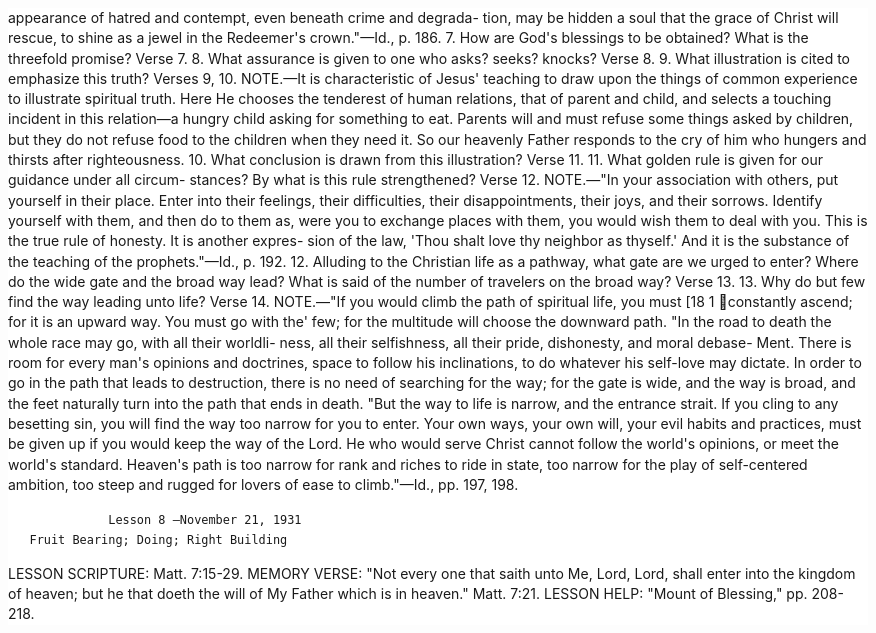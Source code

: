 appearance of hatred and contempt, even beneath crime and degrada-
tion, may be hidden a soul that the grace of Christ will rescue, to shine
as a jewel in the Redeemer's crown."—Id., p. 186.
   7. How are God's blessings to be obtained? What is the threefold
promise? Verse 7.
    8. What assurance is given to one who asks? seeks? knocks?
Verse 8.
    9. What illustration is cited to emphasize this truth? Verses 9, 10.
    NOTE.—It is characteristic of Jesus' teaching to draw upon the
things of common experience to illustrate spiritual truth. Here He
chooses the tenderest of human relations, that of parent and child, and
selects a touching incident in this relation—a hungry child asking for
something to eat. Parents will and must refuse some things asked by
children, but they do not refuse food to the children when they need it.
So our heavenly Father responds to the cry of him who hungers and
thirsts after righteousness.
    10. What conclusion is drawn from this illustration? Verse 11.
    11. What golden rule is given for our guidance under all circum-
stances? By what is this rule strengthened? Verse 12.
    NOTE.—"In your association with others, put yourself in their place.
Enter into their feelings, their difficulties, their disappointments, their
joys, and their sorrows. Identify yourself with them, and then do to
them as, were you to exchange places with them, you would wish them
to deal with you. This is the true rule of honesty. It is another expres-
sion of the law, 'Thou shalt love thy neighbor as thyself.' And it is
the substance of the teaching of the prophets."—Id., p. 192.
    12. Alluding to the Christian life as a pathway, what gate are we
urged to enter? Where do the wide gate and the broad way lead? What
is said of the number of travelers on the broad way? Verse 13.
   13. Why do but few find the way leading unto life? Verse 14.
   NOTE.—"If you would climb the path of spiritual life, you must
                              [18 1
constantly ascend; for it is an upward way. You must go with the'
few; for the multitude will choose the downward path.
    "In the road to death the whole race may go, with all their worldli-
ness, all their selfishness, all their pride, dishonesty, and moral debase-
Ment. There is room for every man's opinions and doctrines, space to
follow his inclinations, to do whatever his self-love may dictate. In
order to go in the path that leads to destruction, there is no need of
searching for the way; for the gate is wide, and the way is broad, and
the feet naturally turn into the path that ends in death.
    "But the way to life is narrow, and the entrance strait. If you
cling to any besetting sin, you will find the way too narrow for you to
enter. Your own ways, your own will, your evil habits and practices,
must be given up if you would keep the way of the Lord. He who would
serve Christ cannot follow the world's opinions, or meet the world's
standard. Heaven's path is too narrow for rank and riches to ride in
state, too narrow for the play of self-centered ambition, too steep and
rugged for lovers of ease to climb."—Id., pp. 197, 198.


                  Lesson 8 —November 21, 1931
       Fruit Bearing; Doing; Right Building
LESSON SCRIPTURE: Matt. 7:15-29.
MEMORY VERSE: "Not every one that saith unto Me, Lord, Lord, shall enter
    into the kingdom of heaven; but he that doeth the will of My Father which
    is in heaven." Matt. 7:21.
LESSON HELP: "Mount of Blessing," pp. 208-218.
